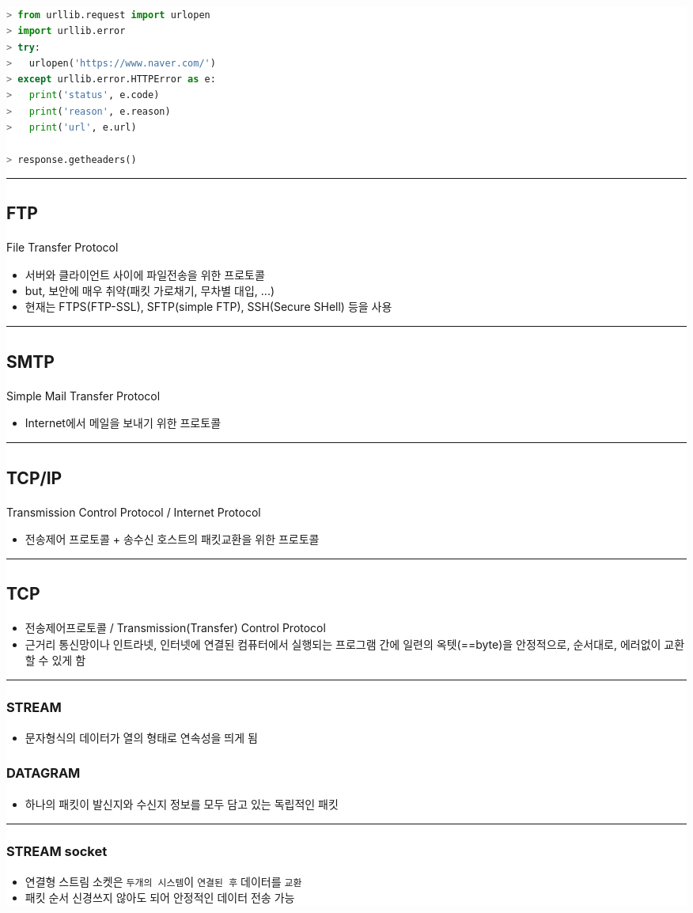 ```python
> from urllib.request import urlopen
> import urllib.error
> try:
> 	urlopen('https://www.naver.com/')
> except urllib.error.HTTPError as e:
> 	print('status', e.code)
> 	print('reason', e.reason)
> 	print('url', e.url)

> response.getheaders()
```

---
## FTP
File Transfer Protocol
- 서버와 클라이언트 사이에 파일전송을 위한 프로토콜
- but, 보안에 매우 취약(패킷 가로채기, 무차별 대입, ...)
- 현재는 FTPS(FTP-SSL), SFTP(simple FTP), SSH(Secure SHell) 등을 사용

---
## SMTP
Simple Mail Transfer Protocol
- Internet에서 메일을 보내기 위한 프로토콜

---
## TCP/IP
Transmission Control Protocol / Internet Protocol
- 전송제어 프로토콜 + 송수신 호스트의 패킷교환을 위한 프로토콜

---
## TCP
- 전송제어프로토콜 / Transmission(Transfer) Control Protocol
- 근거리 통신망이나 인트라넷, 인터넷에 연결된 컴퓨터에서 실행되는 프로그램 간에 일련의 옥텟(==byte)을 안정적으로, 순서대로, 에러없이 교환할 수 있게 함

---
### STREAM
- 문자형식의 데이터가 열의 형태로 연속성을 띄게 됨

### DATAGRAM
- 하나의 패킷이 발신지와 수신지 정보를 모두 담고 있는 독립적인 패킷

---
### STREAM socket
- 연결형 스트림 소켓은 `두개의 시스템`이 `연결된 후` 데이터를 `교환`
- 패킷 순서 신경쓰지 않아도 되어 안정적인 데이터 전송 가능
